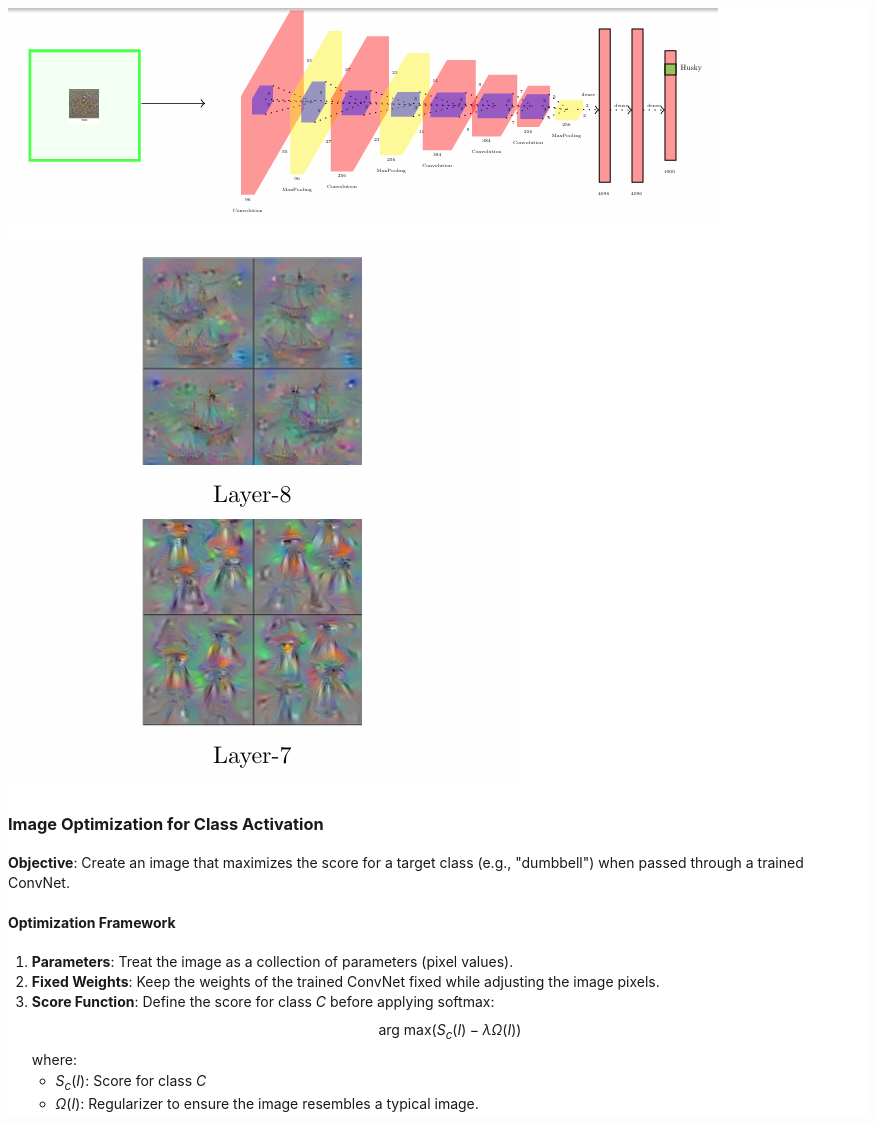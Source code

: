 ![alt text](images2/image-10.png)

![alt text](images2/image-11.png)


### Image Optimization for Class Activation

**Objective**: Create an image that maximizes the score for a target class (e.g., "dumbbell") when passed through a trained ConvNet.

#### Optimization Framework

1. **Parameters**: Treat the image as a collection of parameters (pixel values).
2. **Fixed Weights**: Keep the weights of the trained ConvNet fixed while adjusting the image pixels.
3. **Score Function**: Define the score for class $C$ before applying softmax:
   $$
   \text{arg max}(S_c(I) - \lambda \Omega(I))
   $$
   where:
   - $S_c(I)$: Score for class $C$
   - $\Omega(I)$: Regularizer to ensure the image resembles a typical image.
